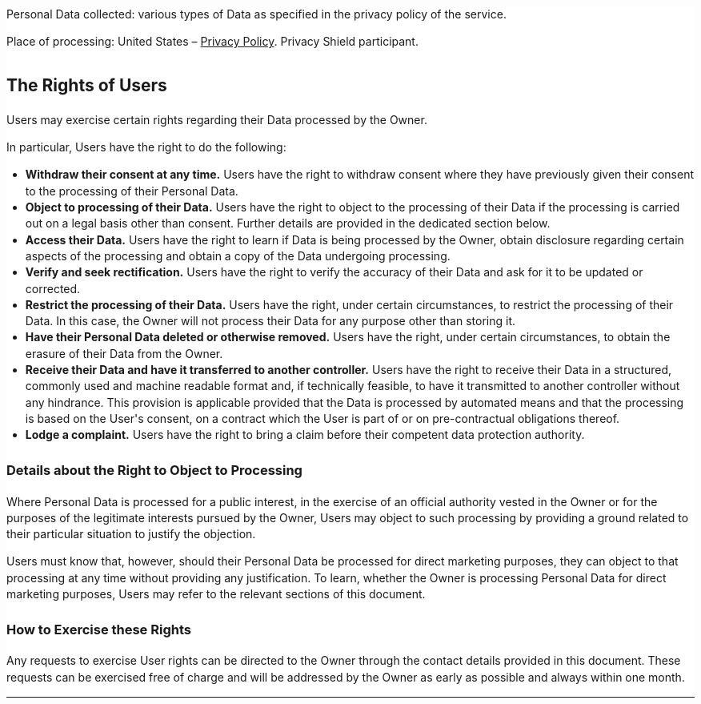 Personal Data collected: various types of Data as specified in the privacy policy of the service.

Place of processing: United States – [Privacy Policy](https://policies.google.com/privacy). Privacy
Shield participant.

## The Rights of Users

Users may exercise certain rights regarding their Data processed by the Owner.

In particular, Users have the right to do the following:

- **Withdraw their consent at any time.** Users have the right to withdraw consent where they have
  previously given their consent to the processing of their Personal Data.
- **Object to processing of their Data.** Users have the right to object to the processing of their
  Data if the processing is carried out on a legal basis other than consent. Further details are
  provided in the dedicated section below.
- **Access their Data.** Users have the right to learn if Data is being processed by the Owner,
  obtain disclosure regarding certain aspects of the processing and obtain a copy of the Data
  undergoing processing.
- **Verify and seek rectification.** Users have the right to verify the accuracy of their Data and
  ask for it to be updated or corrected.
- **Restrict the processing of their Data.** Users have the right, under certain circumstances, to
  restrict the processing of their Data. In this case, the Owner will not process their Data for any
  purpose other than storing it.
- **Have their Personal Data deleted or otherwise removed.** Users have the right, under certain
  circumstances, to obtain the erasure of their Data from the Owner.
- **Receive their Data and have it transferred to another controller.** Users have the right to
  receive their Data in a structured, commonly used and machine readable format and, if technically
  feasible, to have it transmitted to another controller without any hindrance. This provision is
  applicable provided that the Data is processed by automated means and that the processing is based
  on the User's consent, on a contract which the User is part of or on pre-contractual obligations
  thereof.
- **Lodge a complaint.** Users have the right to bring a claim before their competent data
  protection authority.

### Details about the Right to Object to Processing

Where Personal Data is processed for a public interest, in the exercise of an official authority
vested in the Owner or for the purposes of the legitimate interests pursued by the Owner, Users may
object to such processing by providing a ground related to their particular situation to justify the
objection.

Users must know that, however, should their Personal Data be processed for direct marketing
purposes, they can object to that processing at any time without providing any justification. To
learn, whether the Owner is processing Personal Data for direct marketing purposes, Users may refer
to the relevant sections of this document.

### How to Exercise these Rights

Any requests to exercise User rights can be directed to the Owner through the contact details
provided in this document. These requests can be exercised free of charge and will be addressed by
the Owner as early as possible and always within one month.

---